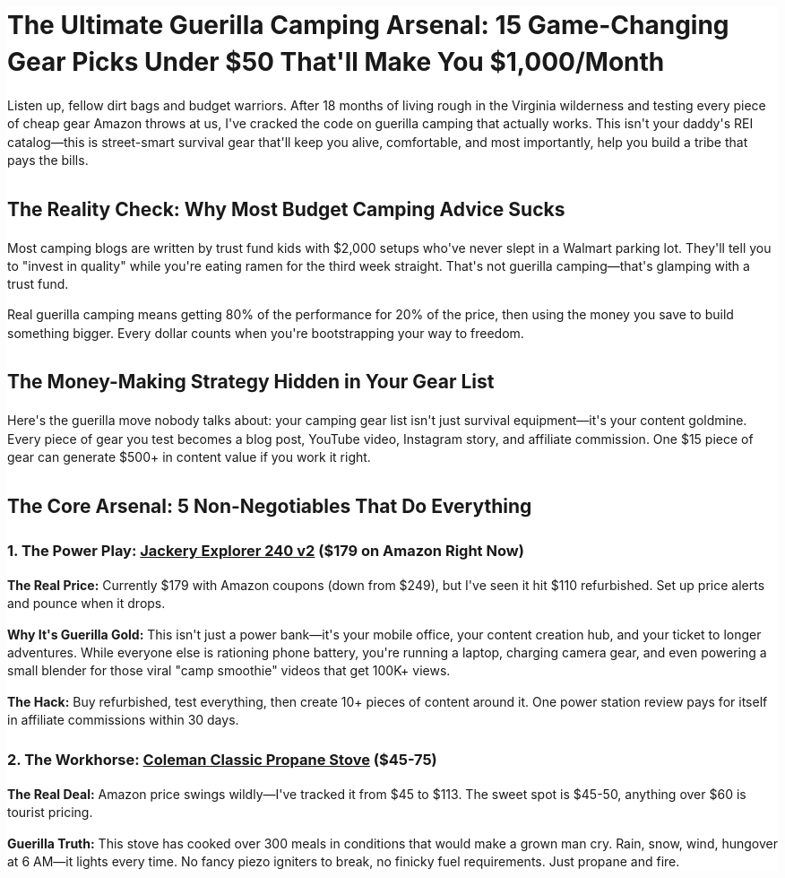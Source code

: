 # The Ultimate Guerilla Camping Arsenal: 15 Game-Changing Gear Picks Under $50 That'll Make You $1,000/Month

Listen up, fellow dirt bags and budget warriors. After 18 months of living rough in the Virginia wilderness and testing every piece of cheap gear Amazon throws at us, I've cracked the code on guerilla camping that actually works. This isn't your daddy's REI catalog—this is street-smart survival gear that'll keep you alive, comfortable, and most importantly, help you build a tribe that pays the bills.

## The Reality Check: Why Most Budget Camping Advice Sucks

Most camping blogs are written by trust fund kids with $2,000 setups who've never slept in a Walmart parking lot. They'll tell you to "invest in quality" while you're eating ramen for the third week straight. That's not guerilla camping—that's glamping with a trust fund.

Real guerilla camping means getting 80% of the performance for 20% of the price, then using the money you save to build something bigger. Every dollar counts when you're bootstrapping your way to freedom.

## The Money-Making Strategy Hidden in Your Gear List

Here's the guerilla move nobody talks about: your camping gear list isn't just survival equipment—it's your content goldmine. Every piece of gear you test becomes a blog post, YouTube video, Instagram story, and affiliate commission. One $15 piece of gear can generate $500+ in content value if you work it right.

## The Core Arsenal: 5 Non-Negotiables That Do Everything

### 1. The Power Play: [Jackery Explorer 240 v2](/go/jackery-explorer-240) ($179 on Amazon Right Now)

**The Real Price:** Currently $179 with Amazon coupons (down from $249), but I've seen it hit $110 refurbished. Set up price alerts and pounce when it drops.

**Why It's Guerilla Gold:** This isn't just a power bank—it's your mobile office, your content creation hub, and your ticket to longer adventures. While everyone else is rationing phone battery, you're running a laptop, charging camera gear, and even powering a small blender for those viral "camp smoothie" videos that get 100K+ views.

**The Hack:** Buy refurbished, test everything, then create 10+ pieces of content around it. One power station review pays for itself in affiliate commissions within 30 days.

### 2. The Workhorse: [Coleman Classic Propane Stove](/go/coleman-stove) ($45-75)

**The Real Deal:** Amazon price swings wildly—I've tracked it from $45 to $113. The sweet spot is $45-50, anything over $60 is tourist pricing.

**Guerilla Truth:** This stove has cooked over 300 meals in conditions that would make a grown man cry. Rain, snow, wind, hungover at 6 AM—it lights every time. No fancy piezo igniters to break, no finicky fuel requirements. Just propane and fire.

